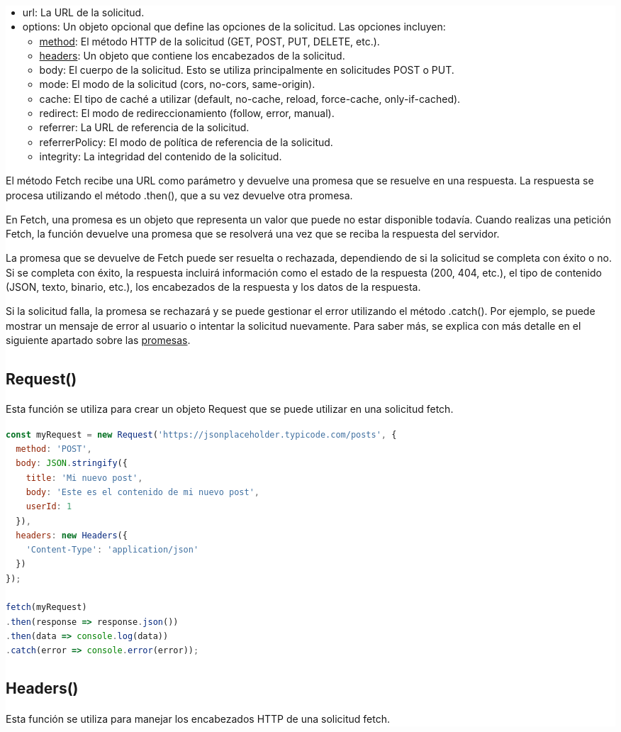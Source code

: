 - url: La URL de la solicitud.
- options: Un objeto opcional que define las opciones de la solicitud. Las opciones incluyen:
  - [method](#métodos-http): El método HTTP de la solicitud (GET, POST, PUT, DELETE, etc.).
  - [headers](#headers): Un objeto que contiene los encabezados de la solicitud.
  - body: El cuerpo de la solicitud. Esto se utiliza principalmente en solicitudes POST o PUT.
  - mode: El modo de la solicitud (cors, no-cors, same-origin).
  - cache: El tipo de caché a utilizar (default, no-cache, reload, force-cache, only-if-cached).
  - redirect: El modo de redireccionamiento (follow, error, manual).
  - referrer: La URL de referencia de la solicitud.
  - referrerPolicy: El modo de política de referencia de la solicitud.
  - integrity: La integridad del contenido de la solicitud.

El método Fetch recibe una URL como parámetro y devuelve una promesa que se resuelve en una respuesta. La respuesta se procesa utilizando el método .then(), que a su vez devuelve otra promesa.

En Fetch, una promesa es un objeto que representa un valor que puede no estar disponible todavía. Cuando realizas una petición Fetch, la función devuelve una promesa que se resolverá una vez que se reciba la respuesta del servidor.

La promesa que se devuelve de Fetch puede ser resuelta o rechazada, dependiendo de si la solicitud se completa con éxito o no. Si se completa con éxito, la respuesta incluirá información como el estado de la respuesta (200, 404, etc.), el tipo de contenido (JSON, texto, binario, etc.), los encabezados de la respuesta y los datos de la respuesta.

Si la solicitud falla, la promesa se rechazará y se puede gestionar el error utilizando el método .catch(). Por ejemplo, se puede mostrar un mensaje de error al usuario o intentar la solicitud nuevamente. Para saber más, se explica con más detalle en el siguiente apartado sobre las [promesas](#promesas-en-javascript).

##  Request()
Esta función se utiliza para crear un objeto Request que se puede utilizar en una solicitud fetch.
```javascript
const myRequest = new Request('https://jsonplaceholder.typicode.com/posts', {
  method: 'POST',
  body: JSON.stringify({
    title: 'Mi nuevo post',
    body: 'Este es el contenido de mi nuevo post',
    userId: 1
  }),
  headers: new Headers({
    'Content-Type': 'application/json'
  })
});

fetch(myRequest)
.then(response => response.json())
.then(data => console.log(data))
.catch(error => console.error(error));
```

## Headers()
Esta función se utiliza para manejar los encabezados HTTP de una solicitud fetch.
